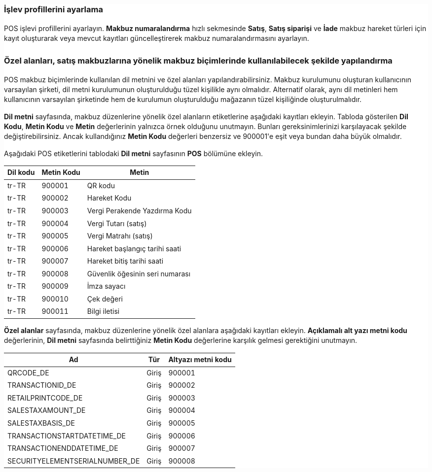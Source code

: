 ### <a name="set-up-functionality-profiles"></a>İşlev profillerini ayarlama

POS işlevi profillerini ayarlayın. **Makbuz numaralandırma** hızlı sekmesinde **Satış**, **Satış siparişi** ve **İade** makbuz hareket türleri için kayıt oluşturarak veya mevcut kayıtları güncelleştirerek makbuz numaralandırmasını ayarlayın.

### <a name="configure-custom-fields-so-that-they-can-be-used-in-receipt-formats-for-sales-receipts"></a>Özel alanları, satış makbuzlarına yönelik makbuz biçimlerinde kullanılabilecek şekilde yapılandırma

POS makbuz biçimlerinde kullanılan dil metnini ve özel alanları yapılandırabilirsiniz. Makbuz kurulumunu oluşturan kullanıcının varsayılan şirketi, dil metni kurulumunun oluşturulduğu tüzel kişilikle aynı olmalıdır. Alternatif olarak, aynı dil metinleri hem kullanıcının varsayılan şirketinde hem de kurulumun oluşturulduğu mağazanın tüzel kişiliğinde oluşturulmalıdır.

**Dil metni** sayfasında, makbuz düzenlerine yönelik özel alanların etiketlerine aşağıdaki kayıtları ekleyin. Tabloda gösterilen **Dil Kodu**, **Metin Kodu** ve **Metin** değerlerinin yalnızca örnek olduğunu unutmayın. Bunları gereksinimlerinizi karşılayacak şekilde değiştirebilirsiniz. Ancak kullandığınız **Metin Kodu** değerleri benzersiz ve 900001'e eşit veya bundan daha büyük olmalıdır.

Aşağıdaki POS etiketlerini tablodaki **Dil metni** sayfasının **POS** bölümüne ekleyin.

| Dil kodu | Metin Kodu | Metin                                  |
|-------------|---------|---------------------------------------|
| tr-TR       | 900001  | QR kodu                               |
| tr-TR       | 900002  | Hareket Kodu                        |
| tr-TR       | 900003  | Vergi Perakende Yazdırma Kodu                 |
| tr-TR       | 900004  | Vergi Tutarı (satış)                    |
| tr-TR       | 900005  | Vergi Matrahı (satış)                     |
| tr-TR       | 900006  | Hareket başlangıç tarihi saati           |
| tr-TR       | 900007  | Hareket bitiş tarihi saati             |
| tr-TR       | 900008  | Güvenlik öğesinin seri numarası |
| tr-TR       | 900009  | İmza sayacı                     |
| tr-TR       | 900010  | Çek değeri                           |
| tr-TR       | 900011  | Bilgi iletisi                          |

**Özel alanlar** sayfasında, makbuz düzenlerine yönelik özel alanlara aşağıdaki kayıtları ekleyin. **Açıklamalı alt yazı metni kodu** değerlerinin, **Dil metni** sayfasında belirttiğiniz **Metin Kodu** değerlerine karşılık gelmesi gerektiğini unutmayın.

| Ad                            | Tür    | Altyazı metni kodu |
|---------------------------------|---------|-----------------|
| QRCODE\_DE                      | Giriş | 900001          |
| TRANSACTIONID\_DE               | Giriş | 900002          |
| RETAILPRINTCODE\_DE             | Giriş | 900003          |
| SALESTAXAMOUNT\_DE              | Giriş | 900004          |
| SALESTAXBASIS\_DE               | Giriş | 900005          |
| TRANSACTIONSTARTDATETIME\_DE    | Giriş | 900006          |
| TRANSACTIONENDDATETIME\_DE      | Giriş | 900007          |
| SECURITYELEMENTSERIALNUMBER\_DE | Giriş | 900008          |